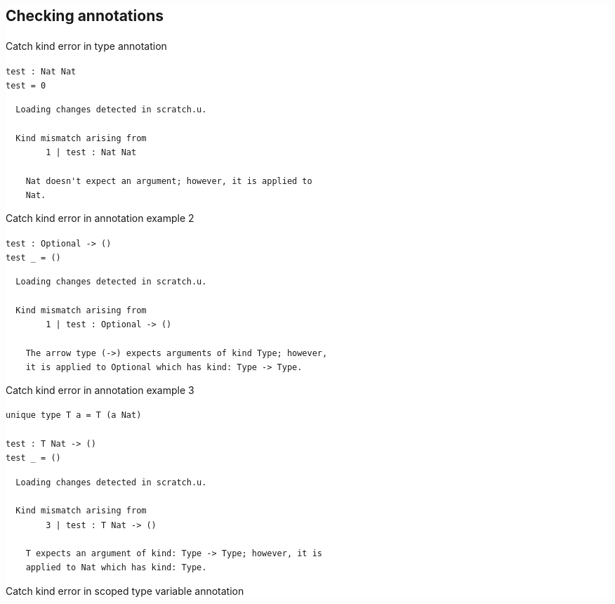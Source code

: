 ## Checking annotations

Catch kind error in type annotation

``` unison :error
test : Nat Nat
test = 0
```

``` ucm :added-by-ucm
  Loading changes detected in scratch.u.

  Kind mismatch arising from
        1 | test : Nat Nat
    
    Nat doesn't expect an argument; however, it is applied to
    Nat.
```

Catch kind error in annotation example 2

``` unison :error
test : Optional -> ()
test _ = ()
```

``` ucm :added-by-ucm
  Loading changes detected in scratch.u.

  Kind mismatch arising from
        1 | test : Optional -> ()
    
    The arrow type (->) expects arguments of kind Type; however,
    it is applied to Optional which has kind: Type -> Type.
```

Catch kind error in annotation example 3

``` unison :error
unique type T a = T (a Nat)

test : T Nat -> ()
test _ = ()
```

``` ucm :added-by-ucm
  Loading changes detected in scratch.u.

  Kind mismatch arising from
        3 | test : T Nat -> ()
    
    T expects an argument of kind: Type -> Type; however, it is
    applied to Nat which has kind: Type.
```

Catch kind error in scoped type variable annotation
